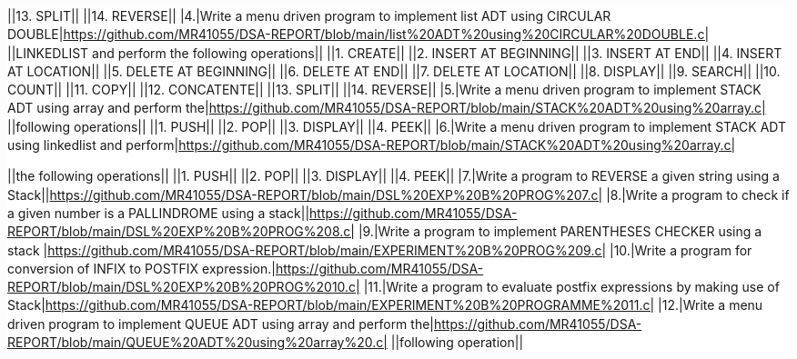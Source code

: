 ||13. SPLIT||
||14. REVERSE||
|4.|Write a menu driven program to implement list ADT using CIRCULAR DOUBLE|https://github.com/MR41055/DSA-REPORT/blob/main/list%20ADT%20using%20CIRCULAR%20DOUBLE.c|
||LINKEDLIST and perform the following operations||
||1. CREATE||
||2. INSERT AT BEGINNING||
||3. INSERT AT END||
||4. INSERT AT LOCATION||
||5. DELETE AT BEGINNING||
||6. DELETE AT END||
||7. DELETE AT LOCATION||
||8. DISPLAY||
||9. SEARCH||
||10. COUNT||
||11. COPY||
||12. CONCATENTE||
||13. SPLIT||
||14. REVERSE||
|5.|Write a menu driven program to implement STACK ADT using array and perform the|https://github.com/MR41055/DSA-REPORT/blob/main/STACK%20ADT%20using%20array.c|
||following operations||
||1. PUSH||
||2. POP||
||3. DISPLAY||
||4. PEEK||
|6.|Write a menu driven program to implement STACK ADT using linkedlist and perform|https://github.com/MR41055/DSA-REPORT/blob/main/STACK%20ADT%20using%20array.c|

||the following operations||
||1. PUSH||
||2. POP||
||3. DISPLAY||
||4. PEEK||
|7.|Write a program to REVERSE a given string using a Stack||https://github.com/MR41055/DSA-REPORT/blob/main/DSL%20EXP%20B%20PROG%207.c|
|8.|Write a program to check if a given number is a PALLINDROME using a stack||https://github.com/MR41055/DSA-REPORT/blob/main/DSL%20EXP%20B%20PROG%208.c|
|9.|Write a program to implement PARENTHESES CHECKER using a stack |https://github.com/MR41055/DSA-REPORT/blob/main/EXPERIMENT%20B%20PROG%209.c|
|10.|Write a program for conversion of INFIX to POSTFIX expression.|https://github.com/MR41055/DSA-REPORT/blob/main/DSL%20EXP%20B%20PROG%2010.c|
|11.|Write a program to evaluate postfix expressions by making use of Stack|https://github.com/MR41055/DSA-REPORT/blob/main/EXPERIMENT%20B%20PROGRAMME%2011.c|
|12.|Write a menu driven program to implement QUEUE ADT using array and perform the|https://github.com/MR41055/DSA-REPORT/blob/main/QUEUE%20ADT%20using%20array%20.c|
||following operation||
